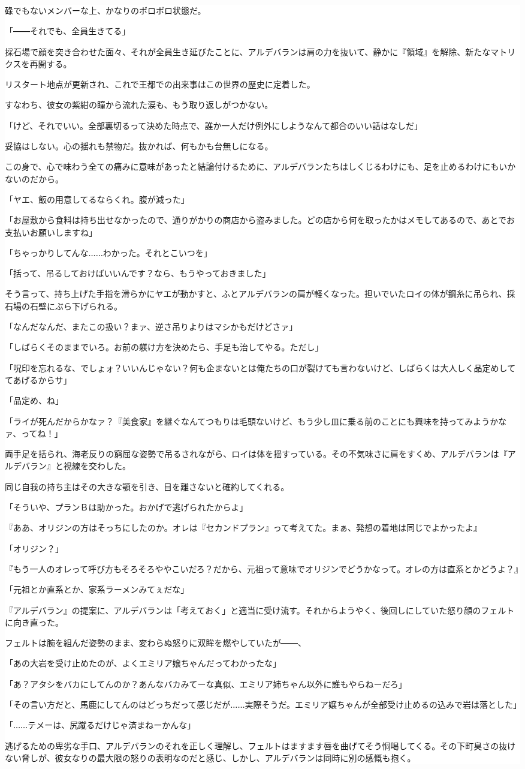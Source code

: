 碌でもないメンバーな上、かなりのボロボロ状態だ。

「――それでも、全員生きてる」

採石場で顔を突き合わせた面々、それが全員生き延びたことに、アルデバランは肩の力を抜いて、静かに『領域』を解除、新たなマトリクスを再開する。

リスタート地点が更新され、これで王都での出来事はこの世界の歴史に定着した。

すなわち、彼女の紫紺の瞳から流れた涙も、もう取り返しがつかない。

「けど、それでいい。全部裏切るって決めた時点で、誰か一人だけ例外にしようなんて都合のいい話はなしだ」

妥協はしない。心の揺れも禁物だ。抜かれば、何もかも台無しになる。

この身で、心で味わう全ての痛みに意味があったと結論付けるために、アルデバランたちはしくじるわけにも、足を止めるわけにもいかないのだから。

「ヤエ、飯の用意してるならくれ。腹が減った」

「お屋敷から食料は持ち出せなかったので、通りがかりの商店から盗みました。どの店から何を取ったかはメモしてあるので、あとでお支払いお願いしますね」

「ちゃっかりしてんな……わかった。それとこいつを」

「括って、吊るしておけばいいんです？なら、もうやっておきました」

そう言って、持ち上げた手指を滑らかにヤエが動かすと、ふとアルデバランの肩が軽くなった。担いでいたロイの体が鋼糸に吊られ、採石場の石壁にぶら下げられる。

「なんだなんだ、またこの扱い？まァ、逆さ吊りよりはマシかもだけどさァ」

「しばらくそのままでいろ。お前の躾け方を決めたら、手足も治してやる。ただし」

「呪印を忘れるな、でしょォ？いいんじゃない？何も企まないとは俺たちの口が裂けても言わないけど、しばらくは大人しく品定めしててあげるからサ」

「品定め、ね」

「ライが死んだからかなァ？『美食家』を継ぐなんてつもりは毛頭ないけど、もう少し皿に乗る前のことにも興味を持ってみようかなァ、ってね！」

両手足を括られ、海老反りの窮屈な姿勢で吊るされながら、ロイは体を揺すっている。その不気味さに肩をすくめ、アルデバランは『アルデバラン』と視線を交わした。

同じ自我の持ち主はその大きな顎を引き、目を離さないと確約してくれる。

「そういや、プランＢは助かった。おかげで逃げられたからよ」

『ああ、オリジンの方はそっちにしたのか。オレは『セカンドプラン』って考えてた。まぁ、発想の着地は同じでよかったよ』

「オリジン？」

『もう一人のオレって呼び方もそろそろややこいだろ？だから、元祖って意味でオリジンでどうかなって。オレの方は直系とかどうよ？』

「元祖とか直系とか、家系ラーメンみてぇだな」

『アルデバラン』の提案に、アルデバランは「考えておく」と適当に受け流す。それからようやく、後回しにしていた怒り顔のフェルトに向き直った。

フェルトは腕を組んだ姿勢のまま、変わらぬ怒りに双眸を燃やしていたが――、

「あの大岩を受け止めたのが、よくエミリア嬢ちゃんだってわかったな」

「あ？アタシをバカにしてんのか？あんなバカみてーな真似、エミリア姉ちゃん以外に誰もやらねーだろ」

「その言い方だと、馬鹿にしてんのはどっちだって感じだが……実際そうだ。エミリア嬢ちゃんが全部受け止めるの込みで岩は落とした」

「……テメーは、尻蹴るだけじゃ済まねーかんな」

逃げるための卑劣な手口、アルデバランのそれを正しく理解し、フェルトはますます唇を曲げてそう恫喝してくる。その下町臭さの抜けない脅しが、彼女なりの最大限の怒りの表明なのだと感じ、しかし、アルデバランは同時に別の感慨も抱く。
